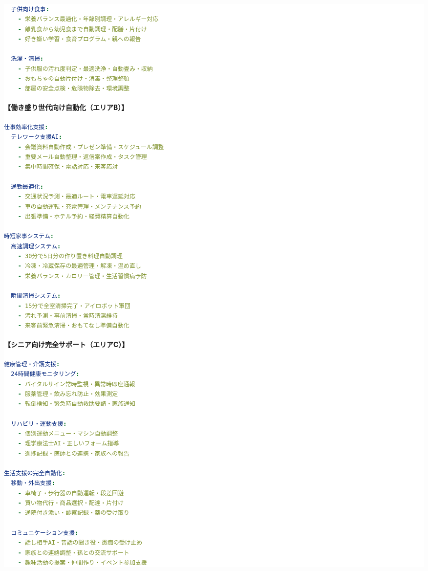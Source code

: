 ```yaml
  子供向け食事:
    - 栄養バランス最適化・年齢別調理・アレルギー対応
    - 離乳食から幼児食まで自動調理・配膳・片付け
    - 好き嫌い学習・食育プログラム・親への報告
    
  洗濯・清掃:
    - 子供服の汚れ度判定・最適洗浄・自動畳み・収納
    - おもちゃの自動片付け・消毒・整理整頓
    - 部屋の安全点検・危険物除去・環境調整
```

#### 【働き盛り世代向け自動化（エリアB）】
```yaml
仕事効率化支援:
  テレワーク支援AI:
    - 会議資料自動作成・プレゼン準備・スケジュール調整
    - 重要メール自動整理・返信案作成・タスク管理
    - 集中時間確保・電話対応・来客応対
    
  通勤最適化:
    - 交通状況予測・最適ルート・電車遅延対応
    - 車の自動運転・充電管理・メンテナンス予約
    - 出張準備・ホテル予約・経費精算自動化

時短家事システム:
  高速調理システム:
    - 30分で5日分の作り置き料理自動調理
    - 冷凍・冷蔵保存の最適管理・解凍・温め直し
    - 栄養バランス・カロリー管理・生活習慣病予防
    
  瞬間清掃システム:
    - 15分で全室清掃完了・アイロボット軍団
    - 汚れ予測・事前清掃・常時清潔維持
    - 来客前緊急清掃・おもてなし準備自動化
```

#### 【シニア向け完全サポート（エリアC）】
```yaml
健康管理・介護支援:
  24時間健康モニタリング:
    - バイタルサイン常時監視・異常時即座通報
    - 服薬管理・飲み忘れ防止・効果測定
    - 転倒検知・緊急時自動救助要請・家族通知
    
  リハビリ・運動支援:
    - 個別運動メニュー・マシン自動調整
    - 理学療法士AI・正しいフォーム指導
    - 進捗記録・医師との連携・家族への報告

生活支援の完全自動化:
  移動・外出支援:
    - 車椅子・歩行器の自動運転・段差回避
    - 買い物代行・商品選択・配達・片付け
    - 通院付き添い・診察記録・薬の受け取り
    
  コミュニケーション支援:
    - 話し相手AI・昔話の聞き役・愚痴の受け止め
    - 家族との連絡調整・孫との交流サポート
    - 趣味活動の提案・仲間作り・イベント参加支援
```
